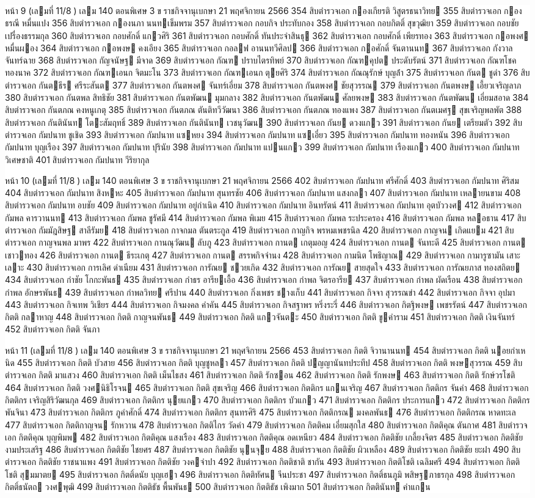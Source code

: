 หน้า 9 (เลมที่ 11/8 ) เลม 140 ตอนพิเศษ 3 ข ราชกิจจานุเบกษา 21 พฤศจิกายน 2566 354 สิบตํารวจเอก กองเกียรติ วิสูตรธนาวิทย 355 สิบตํารวจเอก กองธรณี หมื่นแปง 356 สิบตํารวจเอก กองนภา นนทเข็มพรม 357 สิบตํารวจเอก กอบกิจ ประทับกอง 358 สิบตํารวจเอก กอบกิตติ์ สุขวุฒิยา 359 สิบตํารวจเอก กอบชัย เปรื่องธรรมกุล 360 สิบตํารวจเอก กอบศักดิ์ แกวศิริ 361 สิบตํารวจเอก กอบศักดิ์ ทันประจําสินธุ 362 สิบตํารวจเอก กอบศักดิ์ เพียรทอง 363 สิบตํารวจเอก กอพงศ หมื่นผอง 364 สิบตํารวจเอก กอพงษ คงเอียง 365 สิบตํารวจเอก กอลฟ อานนทวีศิลป 366 สิบตํารวจเอก กอศักดิ์ จันตานนท 367 สิบตํารวจเอก กังวาล จันทร์ฉาย 368 สิบตํารวจเอก กัญจนัษฐ มีจาด 369 สิบตํารวจเอก กัณฑ ปราบไตรทิพย์ 370 สิบตํารวจเอก กัณฑคุปต ประดับรัตน์ 371 สิบตํารวจเอก กัณฑโชค ทองนาค 372 สิบตํารวจเอก กัณฑเอนก จิตมะโน 373 สิบตํารวจเอก กัณฑเอนก ตุยศิริ 374 สิบตํารวจเอก กัณณุรักษ์ บุญล้ํา 375 สิบตํารวจเอก กันต ชูดํา 376 สิบตํารวจเอก กันตธีร ศรีระสันต 377 สิบตํารวจเอก กันตพงศ จันทร์เอี่ยม 378 สิบตํารวจเอก กันตพงศ ชัยสุวรรณ 379 สิบตํารวจเอก กันตพงษ เอี้ยวเจริญลาภ 380 สิบตํารวจเอก กันตพล สิทธิชัย 381 สิบตํารวจเอก กันตพัฒน มุมกลาง 382 สิบตํารวจเอก กันตพัฒน ศัลยพงษ 383 สิบตํารวจเอก กันตพัฒน เอี่ยมสอาด 384 สิบตํารวจเอก กันตภณ คงหนูเกตุ 385 สิบตํารวจเอก กันตภณ ตันติทวีวัฒนา 386 สิบตํารวจเอก กันตภณ ทองแพง 387 สิบตํารวจเอก กันตเมศฐ สุขเจริญพลพัต 388 สิบตํารวจเอก กันตินันท โตะสัมฤทธิ์ 389 สิบตํารวจเอก กันตินันท เวชนุวัฒน 390 สิบตํารวจเอก กันย ดวงแกว 391 สิบตํารวจเอก กันย เตรียมตัว 392 สิบตํารวจเอก กัมปนาท ชูเชิด 393 สิบตํารวจเอก กัมปนาท แซหยง 394 สิบตํารวจเอก กัมปนาท แซเอี๋ยว 395 สิบตํารวจเอก กัมปนาท ทองหนัน 396 สิบตํารวจเอก กัมปนาท บุญเรือง 397 สิบตํารวจเอก กัมปนาท ปุรินัย 398 สิบตํารวจเอก กัมปนาท แปนแกว 399 สิบตํารวจเอก กัมปนาท เรืองแกว 400 สิบตํารวจเอก กัมปนาท วิเศษชาติ 401 สิบตํารวจเอก กัมปนาท วีริยากุล

หน้า 10 (เลมที่ 11/8 ) เลม 140 ตอนพิเศษ 3 ข ราชกิจจานุเบกษา 21 พฤศจิกายน 2566 402 สิบตํารวจเอก กัมปนาท ศรีศักดิ์ 403 สิบตํารวจเอก กัมปนาท ศิริสม 404 สิบตํารวจเอก กัมปนาท สิงหหะ 405 สิบตํารวจเอก กัมปนาท สุนทรชัย 406 สิบตํารวจเอก กัมปนาท แสงกลา 407 สิบตํารวจเอก กัมปนาท เหลายนขาม 408 สิบตํารวจเอก กัมปนาท อบชัย 409 สิบตํารวจเอก กัมปนาท อยู่กําเนิด 410 สิบตํารวจเอก กัมปนาท อินทรัตน์ 411 สิบตํารวจเอก กัมปนาท อุตบัววงศ 412 สิบตํารวจเอก กัมพล คารวานนท 413 สิบตํารวจเอก กัมพล ชูรัศมี 414 สิบตํารวจเอก กัมพล พิเมย 415 สิบตํารวจเอก กัมพล ระประครอง 416 สิบตํารวจเอก กัมพล หลอธาน 417 สิบตํารวจเอก กัมมัฎสิษฐ สาลีรัมย 418 สิบตํารวจเอก กาจกมล ตันตระกูล 419 สิบตํารวจเอก กาญกิจ พรหมเพชรนิล 420 สิบตํารวจเอก กาญจน เกิดแยม 421 สิบตํารวจเอก กาญจนพล มาพร 422 สิบตํารวจเอก กานณุวัฒน ลับภู 423 สิบตํารวจเอก กานต เกตุมอญ 424 สิบตํารวจเอก กานต จันทะดี 425 สิบตํารวจเอก กานต เชาวทอง 426 สิบตํารวจเอก กานต ธีระเกตุ 427 สิบตํารวจเอก กานต สรรพกิจจํานง 428 สิบตํารวจเอก กามนิต โพธิญาณ 429 สิบตํารวจเอก กามารูซามัน เสาะเลาะ 430 สิบตํารวจเอก การเลิศ ดําเนียม 431 สิบตํารวจเอก การัณย ชวยเกิด 432 สิบตํารวจเอก การัณย สายสุดใจ 433 สิบตํารวจเอก การัณยภาส ทองสถิตย 434 สิบตํารวจเอก กําชัย โกกะพันธ 435 สิบตํารวจเอก กําธร อารียเอื้อ 436 สิบตํารวจเอก กําพล จิตรอารีย 437 สิบตํารวจเอก กําพล ผัดเรือน 438 สิบตํารวจเอก กําพล อักษรพันธ 439 สิบตํารวจเอก กําพลวิทย ศรีปาน 440 สิบตํารวจเอก กิ่งเพชร ชางเก็บ 441 สิบตํารวจเอก กิจจา สุวรรณขํา 442 สิบตํารวจเอก กิจจา อุปมา 443 สิบตํารวจเอก กิจเทพ วิเชียร 444 สิบตํารวจเอก กิจมงคล คําคัน 445 สิบตํารวจเอก กิจสฐาพร หริ่งระรี่ 446 สิบตํารวจเอก กิตฐิพงษ เพชรรัตน์ 447 สิบตํารวจเอก กิตติ กลาหาญ 448 สิบตํารวจเอก กิตติ กาญจนพันธ 449 สิบตํารวจเอก กิตติ แกวจันตะ 450 สิบตํารวจเอก กิตติ ขูคําราม 451 สิบตํารวจเอก กิตติ เงินจันทร์ 452 สิบตํารวจเอก กิตติ จันภา

หน้า 11 (เลมที่ 11/8 ) เลม 140 ตอนพิเศษ 3 ข ราชกิจจานุเบกษา 21 พฤศจิกายน 2566 453 สิบตํารวจเอก กิตติ จิวานานนท 454 สิบตํารวจเอก กิตติ นอยกําเหนิด 455 สิบตํารวจเอก กิตติ บัวสาย 456 สิบตํารวจเอก กิตติ บุญชูหลา 457 สิบตํารวจเอก กิตติ ปญญานันทประทีป 458 สิบตํารวจเอก กิตติ พงษสุวรรณ 459 สิบตํารวจเอก กิตติ มาแสวง 460 สิบตํารวจเอก กิตติ เม็นไธสง 461 สิบตํารวจเอก กิตติ รักซอน 462 สิบตํารวจเอก กิตติ รักพงษ 463 สิบตํารวจเอก กิตติ รักษ์วรโชติ 464 สิบตํารวจเอก กิตติ วงศนิธิโรจน 465 สิบตํารวจเอก กิตติ สุขเจริญ 466 สิบตํารวจเอก กิตติกร แกนเจริญ 467 สิบตํารวจเอก กิตติกร จันคํา 468 สิบตํารวจเอก กิตติกร เจริญสิริวัฒนกุล 469 สิบตํารวจเอก กิตติกร นุยแกว 470 สิบตํารวจเอก กิตติกร บัวแกว 471 สิบตํารวจเอก กิตติกร ประการแกว 472 สิบตํารวจเอก กิตติกร พันจินา 473 สิบตํารวจเอก กิตติกร ภูคําศักดิ์ 474 สิบตํารวจเอก กิตติกร สุนทรศิริ 475 สิบตํารวจเอก กิตติกรณ มงคลพันธ 476 สิบตํารวจเอก กิตติกรณ หาดทะเล 477 สิบตํารวจเอก กิตติกาญจน รักหวาน 478 สิบตํารวจเอก กิตติไกร วัดคํา 479 สิบตํารวจเอก กิตติคม เอี่ยมสุกใส 480 สิบตํารวจเอก กิตติคุณ ตันกาศ 481 สิบตํารวจเอก กิตติคุณ บุญพิมพ 482 สิบตํารวจเอก กิตติคุณ แสงเรือง 483 สิบตํารวจเอก กิตติคุณ อดเหนียว 484 สิบตํารวจเอก กิตติชัย เกลี้ยงจิตร 485 สิบตํารวจเอก กิตติชัย งามประเสริฐ 486 สิบตํารวจเอก กิตติชัย ไชยศร 487 สิบตํารวจเอก กิตติชัย นุนจุย 488 สิบตํารวจเอก กิตติชัย ผิวเหลือง 489 สิบตํารวจเอก กิตติชัย ยะฝา 490 สิบตํารวจเอก กิตติชัย ราชนาแพง 491 สิบตํารวจเอก กิตติชัย วงคจําปา 492 สิบตํารวจเอก กิตติชาติ ชากัน 493 สิบตํารวจเอก กิตติโชติ เฉลิมศรี 494 สิบตํารวจเอก กิตติโชติ สุมมาตย 495 สิบตํารวจเอก กิตติ์ดนัย บุญเฮา 496 สิบตํารวจเอก กิตติทัศน จีนประชา 497 สิบตํารวจเอก กิตติ์ธนภูมิ พสิษฐภาธรกุล 498 สิบตํารวจเอก กิตติ์ธนัตถ วงศพุฒิ 499 สิบตํารวจเอก กิตติธัช พื้นพันธ 500 สิบตํารวจเอก กิตติธัช เพิงมาก 501 สิบตํารวจเอก กิตตินันท คําแกน
